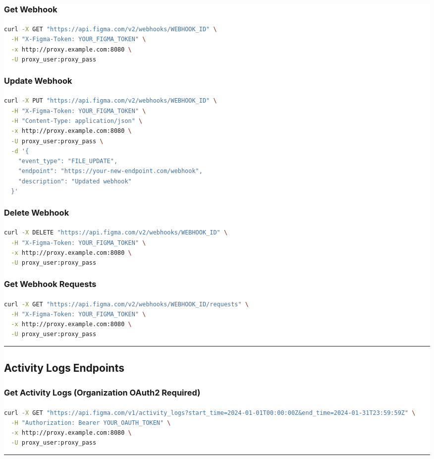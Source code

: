 ### Get Webhook
```bash
curl -X GET "https://api.figma.com/v2/webhooks/WEBHOOK_ID" \
  -H "X-Figma-Token: YOUR_FIGMA_TOKEN" \
  -x http://proxy.example.com:8080 \
  -U proxy_user:proxy_pass
```

### Update Webhook
```bash
curl -X PUT "https://api.figma.com/v2/webhooks/WEBHOOK_ID" \
  -H "X-Figma-Token: YOUR_FIGMA_TOKEN" \
  -H "Content-Type: application/json" \
  -x http://proxy.example.com:8080 \
  -U proxy_user:proxy_pass \
  -d '{
    "event_type": "FILE_UPDATE",
    "endpoint": "https://your-new-endpoint.com/webhook",
    "description": "Updated webhook"
  }'
```

### Delete Webhook
```bash
curl -X DELETE "https://api.figma.com/v2/webhooks/WEBHOOK_ID" \
  -H "X-Figma-Token: YOUR_FIGMA_TOKEN" \
  -x http://proxy.example.com:8080 \
  -U proxy_user:proxy_pass
```

### Get Webhook Requests
```bash
curl -X GET "https://api.figma.com/v2/webhooks/WEBHOOK_ID/requests" \
  -H "X-Figma-Token: YOUR_FIGMA_TOKEN" \
  -x http://proxy.example.com:8080 \
  -U proxy_user:proxy_pass
```

---

## Activity Logs Endpoints

### Get Activity Logs (Organization OAuth2 Required)
```bash
curl -X GET "https://api.figma.com/v1/activity_logs?start_time=2024-01-01T00:00:00Z&end_time=2024-01-31T23:59:59Z" \
  -H "Authorization: Bearer YOUR_OAUTH_TOKEN" \
  -x http://proxy.example.com:8080 \
  -U proxy_user:proxy_pass
```

---